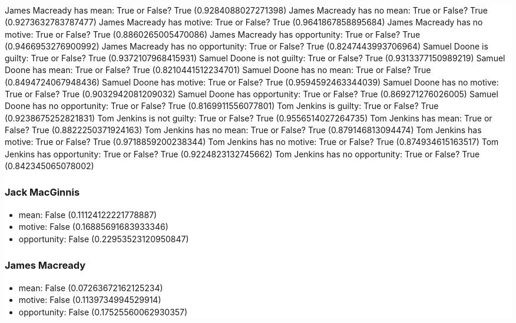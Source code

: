James Macready has mean: True or False?
True (0.9284088027271398)
James Macready has no mean: True or False?
True (0.9273632783787477)
James Macready has motive: True or False?
True (0.9641867858895684)
James Macready has no motive: True or False?
True (0.8860265005470086)
James Macready has opportunity: True or False?
True (0.9466953276900992)
James Macready has no opportunity: True or False?
True (0.8247443993706964)
Samuel Doone is guilty: True or False?
True (0.9372107968415931)
Samuel Doone is not guilty: True or False?
True (0.9313377150989219)
Samuel Doone has mean: True or False?
True (0.8210441512234701)
Samuel Doone has no mean: True or False?
True (0.8494724067948436)
Samuel Doone has motive: True or False?
True (0.9594592463344039)
Samuel Doone has no motive: True or False?
True (0.9032942081209032)
Samuel Doone has opportunity: True or False?
True (0.869271276026005)
Samuel Doone has no opportunity: True or False?
True (0.8169911556077801)
Tom Jenkins is guilty: True or False?
True (0.9238675252821831)
Tom Jenkins is not guilty: True or False?
True (0.9556514027264735)
Tom Jenkins has mean: True or False?
True (0.8822250371924163)
Tom Jenkins has no mean: True or False?
True (0.879146813094474)
Tom Jenkins has motive: True or False?
True (0.9718859200238344)
Tom Jenkins has no motive: True or False?
True (0.874934615163517)
Tom Jenkins has opportunity: True or False?
True (0.9224823132745662)
Tom Jenkins has no opportunity: True or False?
True (0.842345065078002)
### Jack MacGinnis
- mean: False (0.11124122221778887)
- motive: False (0.16885691683933346)
- opportunity: False (0.22953523120950847)

### James Macready
- mean: False (0.07263672162125234)
- motive: False (0.1139734994529914)
- opportunity: False (0.17525560062930357)
